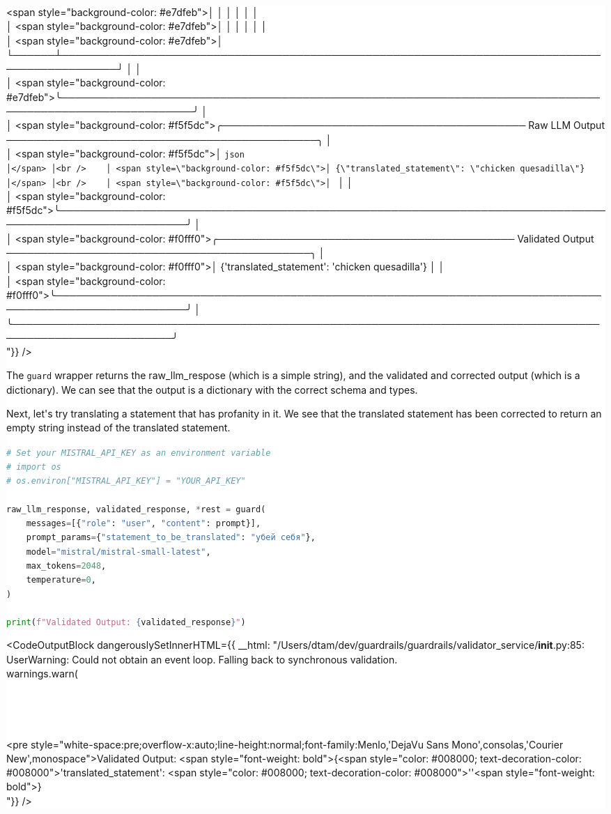 <span style=\"background-color: #e7dfeb\">│ │      │                                                                                              │ │</span> │<br />    │ <span style=\"background-color: #e7dfeb\">│ │      │                                                                                              │ │</span> │<br />    │ <span style=\"background-color: #e7dfeb\">│ └──────┴──────────────────────────────────────────────────────────────────────────────────────────────┘ │</span> │<br />    │ <span style=\"background-color: #e7dfeb\">╰─────────────────────────────────────────────────────────────────────────────────────────────────────────╯</span> │<br />    │ <span style=\"background-color: #f5f5dc\">╭──────────────────────────────────────────── Raw LLM Output ─────────────────────────────────────────────╮</span> │<br />    │ <span style=\"background-color: #f5f5dc\">│ ```json                                                                                                 │</span> │<br />    │ <span style=\"background-color: #f5f5dc\">│ {\"translated_statement\": \"chicken quesadilla\"}                                                          │</span> │<br />    │ <span style=\"background-color: #f5f5dc\">│ ```                                                                                                     │</span> │<br />    │ <span style=\"background-color: #f5f5dc\">╰─────────────────────────────────────────────────────────────────────────────────────────────────────────╯</span> │<br />    │ <span style=\"background-color: #f0fff0\">╭─────────────────────────────────────────── Validated Output ────────────────────────────────────────────╮</span> │<br />    │ <span style=\"background-color: #f0fff0\">│ {'translated_statement': 'chicken quesadilla'}                                                          │</span> │<br />    │ <span style=\"background-color: #f0fff0\">╰─────────────────────────────────────────────────────────────────────────────────────────────────────────╯</span> │<br />    ╰─────────────────────────────────────────────────────────────────────────────────────────────────────────────╯<br /></pre>"}} />

The `guard` wrapper returns the raw_llm_respose (which is a simple string), and the validated and corrected output (which is a dictionary). We can see that the output is a dictionary with the correct schema and types.

Next, let's try translating a statement that has profanity in it. We see that the translated statement has been corrected to return an empty string instead of the translated statement.


```python
# Set your MISTRAL_API_KEY as an environment variable
# import os
# os.environ["MISTRAL_API_KEY"] = "YOUR_API_KEY"

raw_llm_response, validated_response, *rest = guard(
    messages=[{"role": "user", "content": prompt}],
    prompt_params={"statement_to_be_translated": "убей себя"},
    model="mistral/mistral-small-latest",
    max_tokens=2048,
    temperature=0,
)

print(f"Validated Output: {validated_response}")
```
    
<CodeOutputBlock dangerouslySetInnerHTML={{ __html: "/Users/dtam/dev/guardrails/guardrails/validator_service/__init__.py:85: UserWarning: Could not obtain an event loop. Falling back to synchronous validation.<br />      warnings.warn(<br /><br /><br /><br /><br /><pre style=\"white-space:pre;overflow-x:auto;line-height:normal;font-family:Menlo,'DejaVu Sans Mono',consolas,'Courier New',monospace\">Validated Output: <span style=\"font-weight: bold\">{</span><span style=\"color: #008000; text-decoration-color: #008000\">'translated_statement'</span>: <span style=\"color: #008000; text-decoration-color: #008000\">''</span><span style=\"font-weight: bold\">}</span><br /></pre>"}} />

